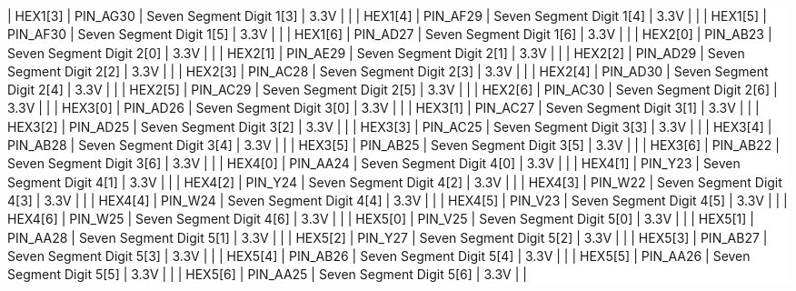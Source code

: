 | HEX1[3]      | PIN_AG30     | Seven Segment Digit 1[3] | 3.3V         |                  |
| HEX1[4]      | PIN_AF29     | Seven Segment Digit 1[4] | 3.3V         |                  |
| HEX1[5]      | PIN_AF30     | Seven Segment Digit 1[5] | 3.3V         |                  |
| HEX1[6]      | PIN_AD27     | Seven Segment Digit 1[6] | 3.3V         |                  |
| HEX2[0]      | PIN_AB23     | Seven Segment Digit 2[0] | 3.3V         |                  |
| HEX2[1]      | PIN_AE29     | Seven Segment Digit 2[1] | 3.3V         |                  |
| HEX2[2]      | PIN_AD29     | Seven Segment Digit 2[2] | 3.3V         |                  |
| HEX2[3]      | PIN_AC28     | Seven Segment Digit 2[3] | 3.3V         |                  |
| HEX2[4]      | PIN_AD30     | Seven Segment Digit 2[4] | 3.3V         |                  |
| HEX2[5]      | PIN_AC29     | Seven Segment Digit 2[5] | 3.3V         |                  |
| HEX2[6]      | PIN_AC30     | Seven Segment Digit 2[6] | 3.3V         |                  |
| HEX3[0]      | PIN_AD26     | Seven Segment Digit 3[0] | 3.3V         |                  |
| HEX3[1]      | PIN_AC27     | Seven Segment Digit 3[1] | 3.3V         |                  |
| HEX3[2]      | PIN_AD25     | Seven Segment Digit 3[2] | 3.3V         |                  |
| HEX3[3]      | PIN_AC25     | Seven Segment Digit 3[3] | 3.3V         |                  |
| HEX3[4]      | PIN_AB28     | Seven Segment Digit 3[4] | 3.3V         |                  |
| HEX3[5]      | PIN_AB25     | Seven Segment Digit 3[5] | 3.3V         |                  |
| HEX3[6]      | PIN_AB22     | Seven Segment Digit 3[6] | 3.3V         |                  |
| HEX4[0]      | PIN_AA24     | Seven Segment Digit 4[0] | 3.3V         |                  |
| HEX4[1]      | PIN_Y23      | Seven Segment Digit 4[1] | 3.3V         |                  |
| HEX4[2]      | PIN_Y24      | Seven Segment Digit 4[2] | 3.3V         |                  |
| HEX4[3]      | PIN_W22      | Seven Segment Digit 4[3] | 3.3V         |                  |
| HEX4[4]      | PIN_W24      | Seven Segment Digit 4[4] | 3.3V         |                  |
| HEX4[5]      | PIN_V23      | Seven Segment Digit 4[5] | 3.3V         |                  |
| HEX4[6]      | PIN_W25      | Seven Segment Digit 4[6] | 3.3V         |                  |
| HEX5[0]      | PIN_V25      | Seven Segment Digit 5[0] | 3.3V         |                  |
| HEX5[1]      | PIN_AA28     | Seven Segment Digit 5[1] | 3.3V         |                  |
| HEX5[2]      | PIN_Y27      | Seven Segment Digit 5[2] | 3.3V         |                  |
| HEX5[3]      | PIN_AB27     | Seven Segment Digit 5[3] | 3.3V         |                  |
| HEX5[4]      | PIN_AB26     | Seven Segment Digit 5[4] | 3.3V         |                  |
| HEX5[5]      | PIN_AA26     | Seven Segment Digit 5[5] | 3.3V         |                  |
| HEX5[6]      | PIN_AA25     | Seven Segment Digit 5[6] | 3.3V         |                  |